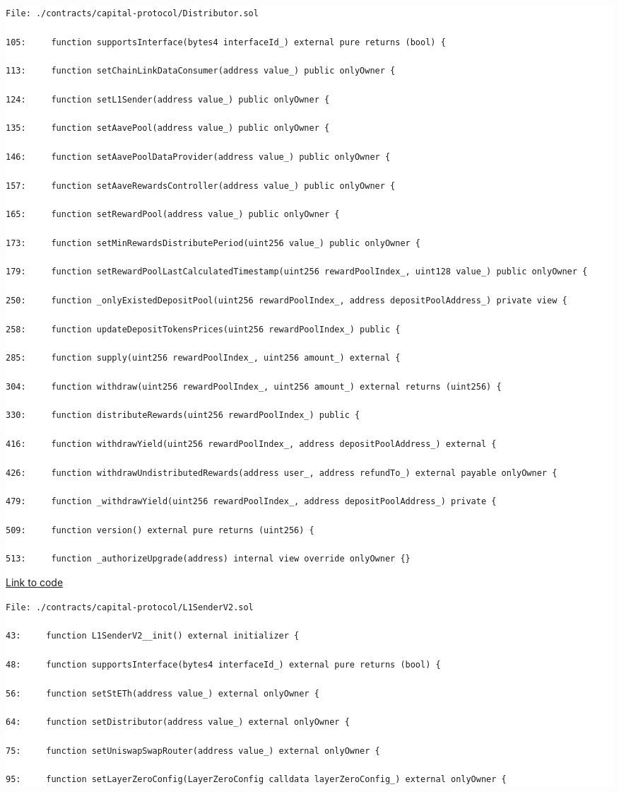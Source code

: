 ```solidity
File: ./contracts/capital-protocol/Distributor.sol

105:     function supportsInterface(bytes4 interfaceId_) external pure returns (bool) {

113:     function setChainLinkDataConsumer(address value_) public onlyOwner {

124:     function setL1Sender(address value_) public onlyOwner {

135:     function setAavePool(address value_) public onlyOwner {

146:     function setAavePoolDataProvider(address value_) public onlyOwner {

157:     function setAaveRewardsController(address value_) public onlyOwner {

165:     function setRewardPool(address value_) public onlyOwner {

173:     function setMinRewardsDistributePeriod(uint256 value_) public onlyOwner {

179:     function setRewardPoolLastCalculatedTimestamp(uint256 rewardPoolIndex_, uint128 value_) public onlyOwner {

250:     function _onlyExistedDepositPool(uint256 rewardPoolIndex_, address depositPoolAddress_) private view {

258:     function updateDepositTokensPrices(uint256 rewardPoolIndex_) public {

285:     function supply(uint256 rewardPoolIndex_, uint256 amount_) external {

304:     function withdraw(uint256 rewardPoolIndex_, uint256 amount_) external returns (uint256) {

330:     function distributeRewards(uint256 rewardPoolIndex_) public {

416:     function withdrawYield(uint256 rewardPoolIndex_, address depositPoolAddress_) external {

426:     function withdrawUndistributedRewards(address user_, address refundTo_) external payable onlyOwner {

479:     function _withdrawYield(uint256 rewardPoolIndex_, address depositPoolAddress_) private {

509:     function version() external pure returns (uint256) {

513:     function _authorizeUpgrade(address) internal view override onlyOwner {}

```

[Link to code](https://github.com/code-423n4/2025-08-morpheus/tree/main/./contracts/capital-protocol/Distributor.sol)

```solidity
File: ./contracts/capital-protocol/L1SenderV2.sol

43:     function L1SenderV2__init() external initializer {

48:     function supportsInterface(bytes4 interfaceId_) external pure returns (bool) {

56:     function setStETh(address value_) external onlyOwner {

64:     function setDistributor(address value_) external onlyOwner {

75:     function setUniswapSwapRouter(address value_) external onlyOwner {

95:     function setLayerZeroConfig(LayerZeroConfig calldata layerZeroConfig_) external onlyOwner {

```